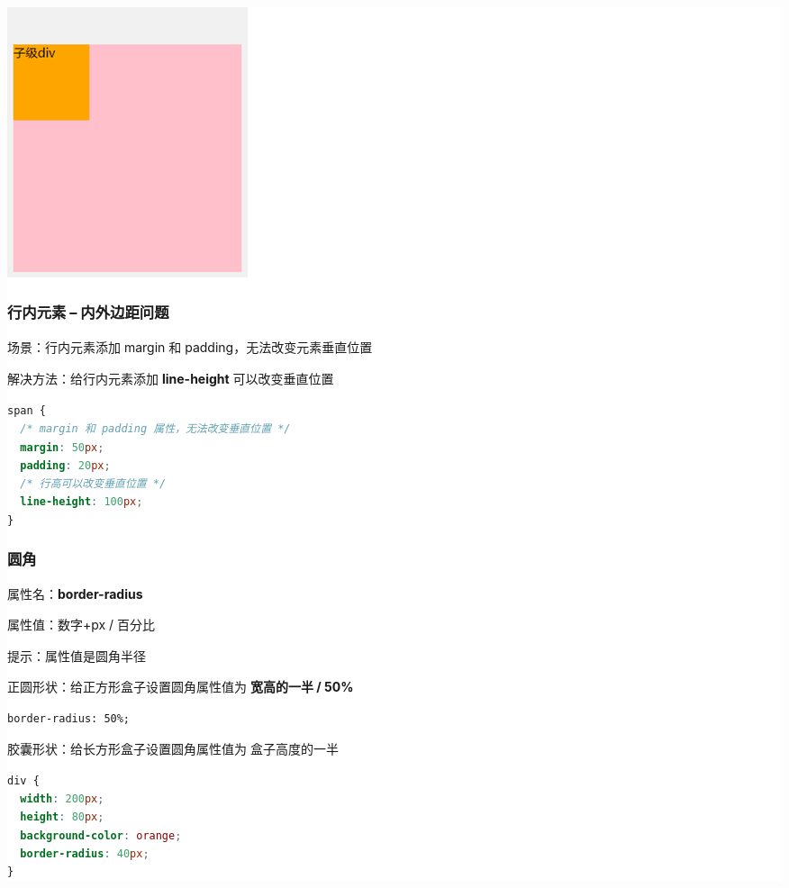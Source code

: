 ![image-20240513150957563](./assets/image-20240513150957563.png)

### 行内元素 – 内外边距问题

场景：行内元素添加 margin 和 padding，无法改变元素垂直位置

解决方法：给行内元素添加 **line-height** 可以改变垂直位置

```css
span {
  /* margin 和 padding 属性，无法改变垂直位置 */
  margin: 50px;
  padding: 20px;
  /* 行高可以改变垂直位置 */
  line-height: 100px;
}
```

### 圆角

属性名：**border-radius**

属性值：数字+px / 百分比

提示：属性值是圆角半径

正圆形状：给正方形盒子设置圆角属性值为 **宽高的一半 / 50%**

`border-radius: 50%;`

胶囊形状：给长方形盒子设置圆角属性值为 盒子高度的一半 

```css
div {
  width: 200px;
  height: 80px;
  background-color: orange;
  border-radius: 40px;
}
```
